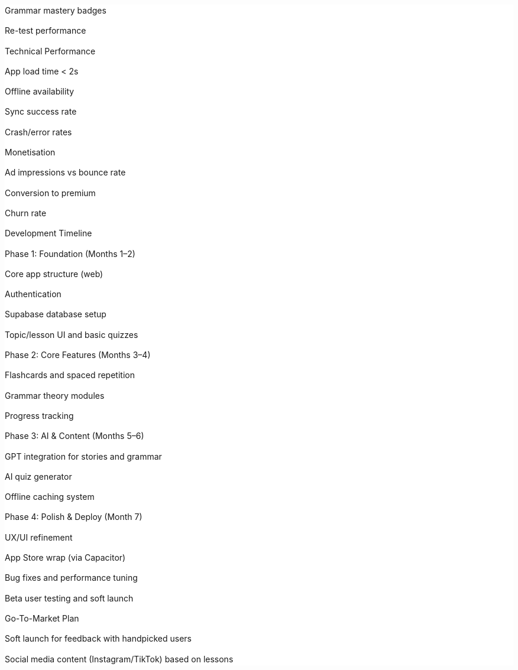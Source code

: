 Grammar mastery badges

Re-test performance

Technical Performance

App load time < 2s

Offline availability

Sync success rate

Crash/error rates

Monetisation

Ad impressions vs bounce rate

Conversion to premium

Churn rate

Development Timeline

Phase 1: Foundation (Months 1–2)

Core app structure (web)

Authentication

Supabase database setup

Topic/lesson UI and basic quizzes

Phase 2: Core Features (Months 3–4)

Flashcards and spaced repetition

Grammar theory modules

Progress tracking

Phase 3: AI & Content (Months 5–6)

GPT integration for stories and grammar

AI quiz generator

Offline caching system

Phase 4: Polish & Deploy (Month 7)

UX/UI refinement

App Store wrap (via Capacitor)

Bug fixes and performance tuning

Beta user testing and soft launch

Go-To-Market Plan

Soft launch for feedback with handpicked users

Social media content (Instagram/TikTok) based on lessons
